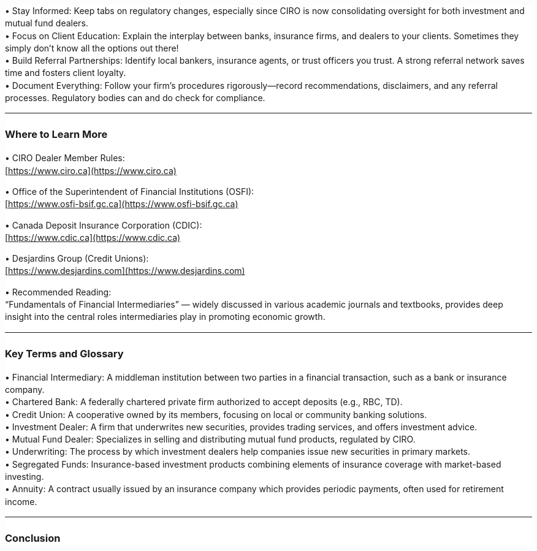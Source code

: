 • Stay Informed: Keep tabs on regulatory changes, especially since CIRO is now consolidating oversight for both investment and mutual fund dealers.  
• Focus on Client Education: Explain the interplay between banks, insurance firms, and dealers to your clients. Sometimes they simply don’t know all the options out there!  
• Build Referral Partnerships: Identify local bankers, insurance agents, or trust officers you trust. A strong referral network saves time and fosters client loyalty.  
• Document Everything: Follow your firm’s procedures rigorously—record recommendations, disclaimers, and any referral processes. Regulatory bodies can and do check for compliance.  

---

### Where to Learn More

• CIRO Dealer Member Rules:  
  [https://www.ciro.ca](https://www.ciro.ca)  

• Office of the Superintendent of Financial Institutions (OSFI):  
  [https://www.osfi-bsif.gc.ca](https://www.osfi-bsif.gc.ca)  

• Canada Deposit Insurance Corporation (CDIC):  
  [https://www.cdic.ca](https://www.cdic.ca)  

• Desjardins Group (Credit Unions):  
  [https://www.desjardins.com](https://www.desjardins.com)  

• Recommended Reading:  
  “Fundamentals of Financial Intermediaries” — widely discussed in various academic journals and textbooks, provides deep insight into the central roles intermediaries play in promoting economic growth.  

---

### Key Terms and Glossary

• Financial Intermediary: A middleman institution between two parties in a financial transaction, such as a bank or insurance company.  
• Chartered Bank: A federally chartered private firm authorized to accept deposits (e.g., RBC, TD).  
• Credit Union: A cooperative owned by its members, focusing on local or community banking solutions.  
• Investment Dealer: A firm that underwrites new securities, provides trading services, and offers investment advice.  
• Mutual Fund Dealer: Specializes in selling and distributing mutual fund products, regulated by CIRO.  
• Underwriting: The process by which investment dealers help companies issue new securities in primary markets.  
• Segregated Funds: Insurance-based investment products combining elements of insurance coverage with market-based investing.  
• Annuity: A contract usually issued by an insurance company which provides periodic payments, often used for retirement income.

---

### Conclusion

